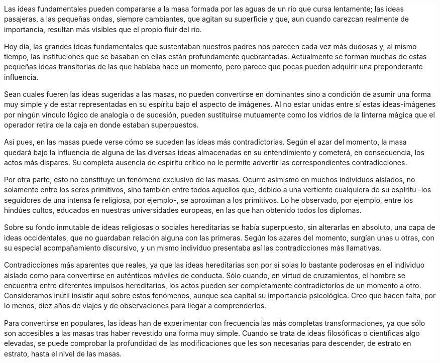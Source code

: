 
Las ideas fundamentales pueden compararse a la masa formada por las aguas de un río que
cursa lentamente; las ideas pasajeras, a las pequeñas ondas, siempre cambiantes, que agitan
su superficie y que, aun cuando carezcan realmente de importancia, resultan más visibles
que el propio fluir del río. 



Hoy día, las grandes ideas fundamentales que sustentaban nuestros padres nos parecen cada
vez más dudosas y, al mismo tiempo, las instituciones que se basaban en ellas están
profundamente quebrantadas. Actualmente se forman muchas de estas pequeñas ideas
transitorias de las que hablaba hace un momento, pero parece que pocas pueden adquirir
una preponderante influencia. 


Sean cuales fueren las ideas sugeridas a las masas, no pueden
convertirse en dominantes sino a condición de asumir una forma muy simple y de estar
representadas en su espíritu bajo el aspecto de imágenes. Al no estar unidas entre sí estas
ideas-imágenes por ningún vínculo lógico de analogía o de sucesión, pueden sustituirse
mutuamente como los vidrios de la linterna mágica que el operador retira de la caja en
donde estaban superpuestos. 

Así pues, en las masas puede verse cómo se suceden las ideas
más contradictorias. Según el azar del momento, la masa quedará bajo la influencia de
alguna de las diversas ideas almacenadas en su entendimiento y cometerá, en consecuencia,
los actos más dispares. Su completa ausencia de espíritu crítico no le permite advertir las
correspondientes contradicciones. 

Por otra parte, esto no constituye un fenómeno exclusivo de las masas. Ocurre asimismo en
muchos individuos aislados, no solamente entre los seres primitivos, sino también entre 
todos aquellos que, debido a una vertiente cualquiera de su espíritu -los seguidores de una
intensa fe religiosa, por ejemplo-, se aproximan a los primitivos. Lo he observado, por
ejemplo, entre los hindúes cultos, educados en nuestras universidades europeas, en las que
han obtenido todos los diplomas. 


Sobre su fondo inmutable de ideas religiosas o sociales
hereditarias se había superpuesto, sin alterarlas en absoluto, una capa de ideas occidentales,
que no guardaban relación alguna con las primeras. Según los azares del momento, surgían
unas u otras, con su especial acompañamiento discursivo, y un mismo individuo presentaba
así las contradicciones más llamativas. 


Contradicciones más aparentes que reales, ya que
las ideas hereditarias son por sí solas lo bastante poderosas en el individuo aislado como
para convertirse en auténticos móviles de conducta. Sólo cuando, en virtud de
cruzamientos, el hombre se encuentra entre diferentes impulsos hereditarios, los actos
pueden ser completamente contradictorios de un momento a otro. Consideramos inútil
insistir aquí sobre estos fenómenos, aunque sea capital su importancia psicológica. Creo
que hacen falta, por lo menos, diez años de viajes y de observaciones para llegar a
comprenderlos.


Para convertirse en populares, las ideas han de experimentar con frecuencia las más
completas transformaciones, ya que sólo son accesibles a las masas tras haber revestido una
forma muy simple. Cuando se trata de ideas filosóficas o científicas algo elevadas, se puede
comprobar la profundidad de las modificaciones que les son necesarias para descender, de
estrato en estrato, hasta el nivel de las masas. 
